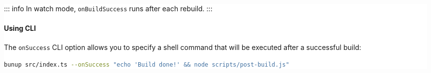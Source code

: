 ::: info
In watch mode, `onBuildSuccess` runs after each rebuild.
:::

#### Using CLI

The `onSuccess` CLI option allows you to specify a shell command that will be executed after a successful build:

```sh
bunup src/index.ts --onSuccess "echo 'Build done!' && node scripts/post-build.js"
```
